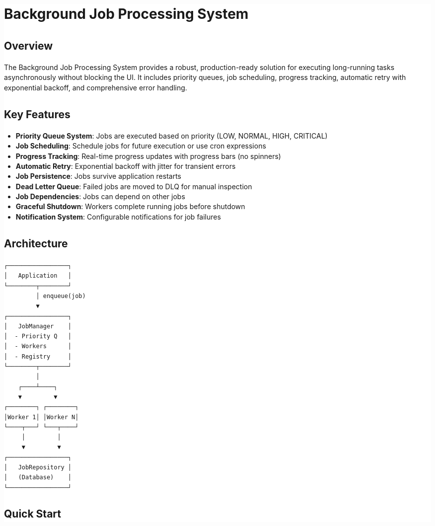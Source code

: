 # Background Job Processing System

## Overview

The Background Job Processing System provides a robust, production-ready solution for executing long-running tasks asynchronously without blocking the UI. It includes priority queues, job scheduling, progress tracking, automatic retry with exponential backoff, and comprehensive error handling.

## Key Features

- **Priority Queue System**: Jobs are executed based on priority (LOW, NORMAL, HIGH, CRITICAL)
- **Job Scheduling**: Schedule jobs for future execution or use cron expressions
- **Progress Tracking**: Real-time progress updates with progress bars (no spinners)
- **Automatic Retry**: Exponential backoff with jitter for transient errors
- **Job Persistence**: Jobs survive application restarts
- **Dead Letter Queue**: Failed jobs are moved to DLQ for manual inspection
- **Job Dependencies**: Jobs can depend on other jobs
- **Graceful Shutdown**: Workers complete running jobs before shutdown
- **Notification System**: Configurable notifications for job failures

## Architecture

```
┌─────────────────┐
│   Application   │
└────────┬────────┘
         │ enqueue(job)
         ▼
┌─────────────────┐
│   JobManager    │
│  - Priority Q   │
│  - Workers      │
│  - Registry     │
└────────┬────────┘
         │
    ┌────┴────┐
    ▼         ▼
┌────────┐ ┌────────┐
│Worker 1│ │Worker N│
└────┬───┘ └───┬────┘
     │         │
     ▼         ▼
┌─────────────────┐
│   JobRepository │
│   (Database)    │
└─────────────────┘
```

## Quick Start
